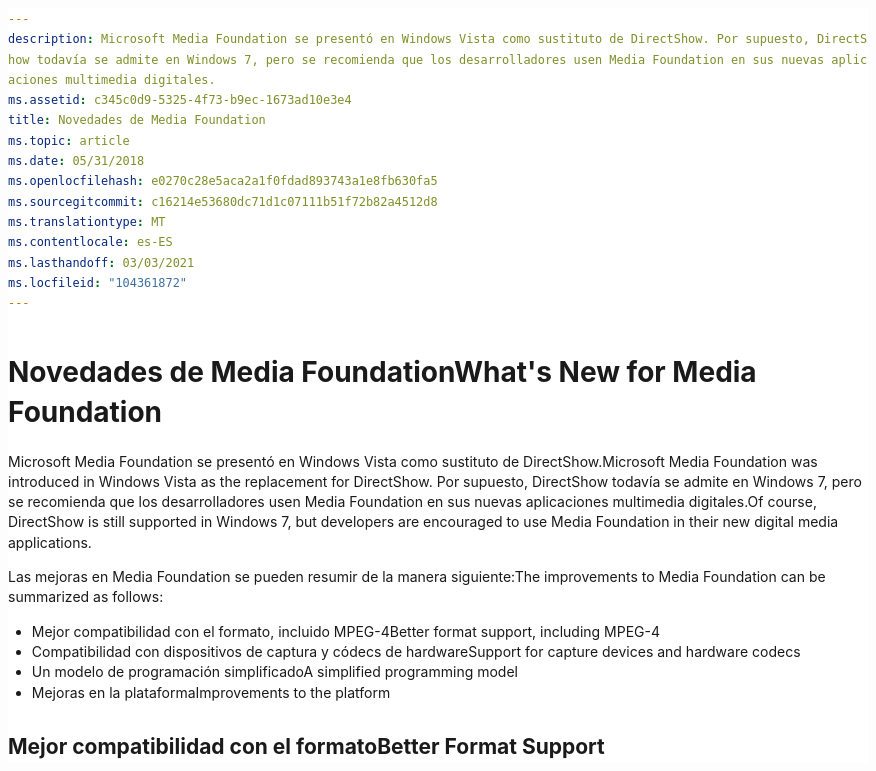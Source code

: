 ```yaml
---
description: Microsoft Media Foundation se presentó en Windows Vista como sustituto de DirectShow. Por supuesto, DirectShow todavía se admite en Windows 7, pero se recomienda que los desarrolladores usen Media Foundation en sus nuevas aplicaciones multimedia digitales.
ms.assetid: c345c0d9-5325-4f73-b9ec-1673ad10e3e4
title: Novedades de Media Foundation
ms.topic: article
ms.date: 05/31/2018
ms.openlocfilehash: e0270c28e5aca2a1f0fdad893743a1e8fb630fa5
ms.sourcegitcommit: c16214e53680dc71d1c07111b51f72b82a4512d8
ms.translationtype: MT
ms.contentlocale: es-ES
ms.lasthandoff: 03/03/2021
ms.locfileid: "104361872"
---
```

# <a name="whats-new-for-media-foundation"></a><span data-ttu-id="83c20-104">Novedades de Media Foundation</span><span class="sxs-lookup"><span data-stu-id="83c20-104">What's New for Media Foundation</span></span>

<span data-ttu-id="83c20-105">Microsoft Media Foundation se presentó en Windows Vista como sustituto de DirectShow.</span><span class="sxs-lookup"><span data-stu-id="83c20-105">Microsoft Media Foundation was introduced in Windows Vista as the replacement for DirectShow.</span></span> <span data-ttu-id="83c20-106">Por supuesto, DirectShow todavía se admite en Windows 7, pero se recomienda que los desarrolladores usen Media Foundation en sus nuevas aplicaciones multimedia digitales.</span><span class="sxs-lookup"><span data-stu-id="83c20-106">Of course, DirectShow is still supported in Windows 7, but developers are encouraged to use Media Foundation in their new digital media applications.</span></span>

<span data-ttu-id="83c20-107">Las mejoras en Media Foundation se pueden resumir de la manera siguiente:</span><span class="sxs-lookup"><span data-stu-id="83c20-107">The improvements to Media Foundation can be summarized as follows:</span></span>

-   <span data-ttu-id="83c20-108">Mejor compatibilidad con el formato, incluido MPEG-4</span><span class="sxs-lookup"><span data-stu-id="83c20-108">Better format support, including MPEG-4</span></span>
-   <span data-ttu-id="83c20-109">Compatibilidad con dispositivos de captura y códecs de hardware</span><span class="sxs-lookup"><span data-stu-id="83c20-109">Support for capture devices and hardware codecs</span></span>
-   <span data-ttu-id="83c20-110">Un modelo de programación simplificado</span><span class="sxs-lookup"><span data-stu-id="83c20-110">A simplified programming model</span></span>
-   <span data-ttu-id="83c20-111">Mejoras en la plataforma</span><span class="sxs-lookup"><span data-stu-id="83c20-111">Improvements to the platform</span></span>

## <a name="better-format-support"></a><span data-ttu-id="83c20-112">Mejor compatibilidad con el formato</span><span class="sxs-lookup"><span data-stu-id="83c20-112">Better Format Support</span></span>
